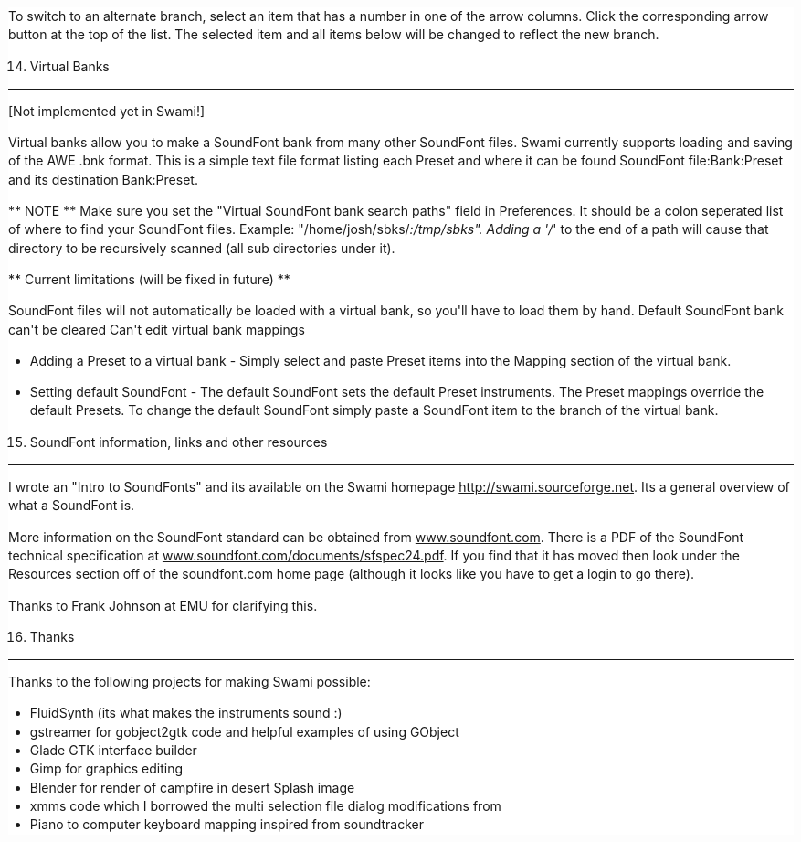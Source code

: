 To switch to an alternate branch, select an item that has a number in
one of the arrow columns. Click the corresponding arrow button at the
top of the list.  The selected item and all items below will be
changed to reflect the new branch.


14. Virtual Banks
-------------------------------------
[Not implemented yet in Swami!]

Virtual banks allow you to make a SoundFont bank from many other SoundFont
files. Swami currently supports loading and saving of the AWE .bnk format.
This is a simple text file format listing each Preset and where it can be found
SoundFont file:Bank:Preset and its destination Bank:Preset.

** NOTE ** Make sure you set the "Virtual SoundFont bank search paths" field
in Preferences. It should be a colon seperated list of where to find your SoundFont
files.  Example: "/home/josh/sbks/*:/tmp/sbks". Adding a '/*' to the end of a
path will cause that directory to be recursively scanned (all sub directories
under it).

** Current limitations (will be fixed in future) **

SoundFont files will not automatically be loaded with a virtual bank, so you'll
have to load them by hand.
Default SoundFont bank can't be cleared
Can't edit virtual bank mappings


- Adding a Preset to a virtual bank -
Simply select and paste Preset items into the Mapping section of the virtual
bank.

- Setting default SoundFont -
The default SoundFont sets the default Preset instruments. The Preset mappings
override the default Presets. To change the default SoundFont simply paste a
SoundFont item to the <DEFAULT> branch of the virtual bank.


15. SoundFont information, links and other resources
-------------------------------------
I wrote an "Intro to SoundFonts" and its available on the Swami homepage
http://swami.sourceforge.net. Its a general overview of what a SoundFont is.

More information on the SoundFont standard can be obtained from
www.soundfont.com. There is a PDF of the SoundFont technical specification
at www.soundfont.com/documents/sfspec24.pdf.  If you find that it has moved
then look under the Resources section off of the soundfont.com home page
(although it looks like you have to get a login to go there).

Thanks to Frank Johnson at EMU for clarifying this.


16. Thanks
-------------------------------------
Thanks to the following projects for making Swami possible:
- FluidSynth (its what makes the instruments sound :)
- gstreamer for gobject2gtk code and helpful examples of using GObject
- Glade GTK interface builder
- Gimp for graphics editing
- Blender for render of campfire in desert Splash image
- xmms code which I borrowed the multi selection file dialog modifications from
- Piano to computer keyboard mapping inspired from soundtracker
